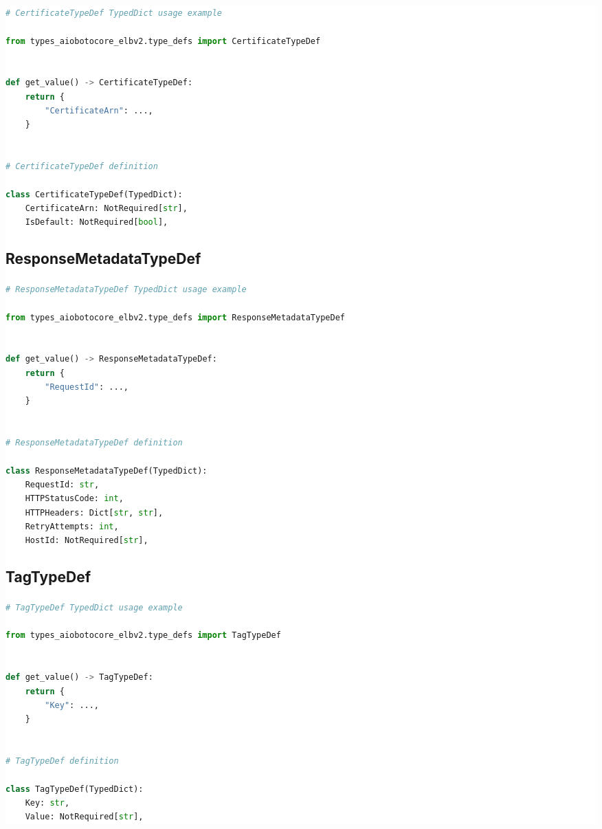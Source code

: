 ```python
# CertificateTypeDef TypedDict usage example

from types_aiobotocore_elbv2.type_defs import CertificateTypeDef


def get_value() -> CertificateTypeDef:
    return {
        "CertificateArn": ...,
    }


# CertificateTypeDef definition

class CertificateTypeDef(TypedDict):
    CertificateArn: NotRequired[str],
    IsDefault: NotRequired[bool],
```

## ResponseMetadataTypeDef

```python
# ResponseMetadataTypeDef TypedDict usage example

from types_aiobotocore_elbv2.type_defs import ResponseMetadataTypeDef


def get_value() -> ResponseMetadataTypeDef:
    return {
        "RequestId": ...,
    }


# ResponseMetadataTypeDef definition

class ResponseMetadataTypeDef(TypedDict):
    RequestId: str,
    HTTPStatusCode: int,
    HTTPHeaders: Dict[str, str],
    RetryAttempts: int,
    HostId: NotRequired[str],
```

## TagTypeDef

```python
# TagTypeDef TypedDict usage example

from types_aiobotocore_elbv2.type_defs import TagTypeDef


def get_value() -> TagTypeDef:
    return {
        "Key": ...,
    }


# TagTypeDef definition

class TagTypeDef(TypedDict):
    Key: str,
    Value: NotRequired[str],
```
